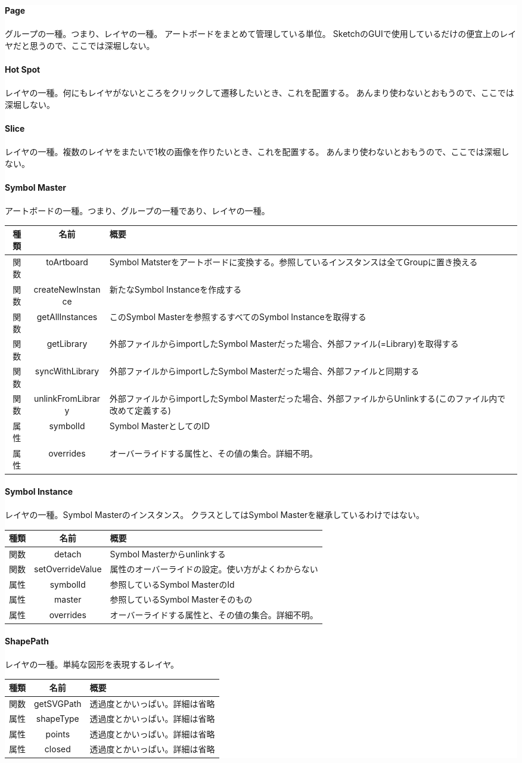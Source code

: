 #### Page
グループの一種。つまり、レイヤの一種。
アートボードをまとめて管理している単位。
SketchのGUIで使用しているだけの便宜上のレイヤだと思うので、ここでは深堀しない。

#### Hot Spot
レイヤの一種。何にもレイヤがないところをクリックして遷移したいとき、これを配置する。
あんまり使わないとおもうので、ここでは深堀しない。

#### Slice
レイヤの一種。複数のレイヤをまたいで1枚の画像を作りたいとき、これを配置する。
あんまり使わないとおもうので、ここでは深堀しない。

#### Symbol Master
アートボードの一種。つまり、グループの一種であり、レイヤの一種。

|種類|名前|概要|
|:------------------:|:------------------:|:------------------|
|関数|toArtboard|Symbol Matsterをアートボードに変換する。参照しているインスタンスは全てGroupに置き換える|
|関数|createNewInstance|新たなSymbol Instanceを作成する|
|関数|getAllInstances|このSymbol Masterを参照するすべてのSymbol Instanceを取得する|
|関数|getLibrary|外部ファイルからimportしたSymbol Masterだった場合、外部ファイル(=Library)を取得する|
|関数|syncWithLibrary|外部ファイルからimportしたSymbol Masterだった場合、外部ファイルと同期する|
|関数|unlinkFromLibrary|外部ファイルからimportしたSymbol Masterだった場合、外部ファイルからUnlinkする(このファイル内で改めて定義する)|
|属性|symbolId|Symbol MasterとしてのID|
|属性|overrides|オーバーライドする属性と、その値の集合。詳細不明。|

#### Symbol Instance
レイヤの一種。Symbol Masterのインスタンス。
クラスとしてはSymbol Masterを継承しているわけではない。

|種類|名前|概要|
|:------------------:|:------------------:|:------------------|
|関数|detach|Symbol Masterからunlinkする|
|関数|setOverrideValue|属性のオーバーライドの設定。使い方がよくわからない|
|属性|symbolId|参照しているSymbol MasterのId|
|属性|master|参照しているSymbol Masterそのもの|
|属性|overrides|オーバーライドする属性と、その値の集合。詳細不明。|

#### ShapePath
レイヤの一種。単純な図形を表現するレイヤ。

|種類|名前|概要|
|:------------------:|:------------------:|:------------------|
|関数|getSVGPath|透過度とかいっぱい。詳細は省略|
|属性|shapeType|透過度とかいっぱい。詳細は省略|
|属性|points|透過度とかいっぱい。詳細は省略|
|属性|closed|透過度とかいっぱい。詳細は省略|
